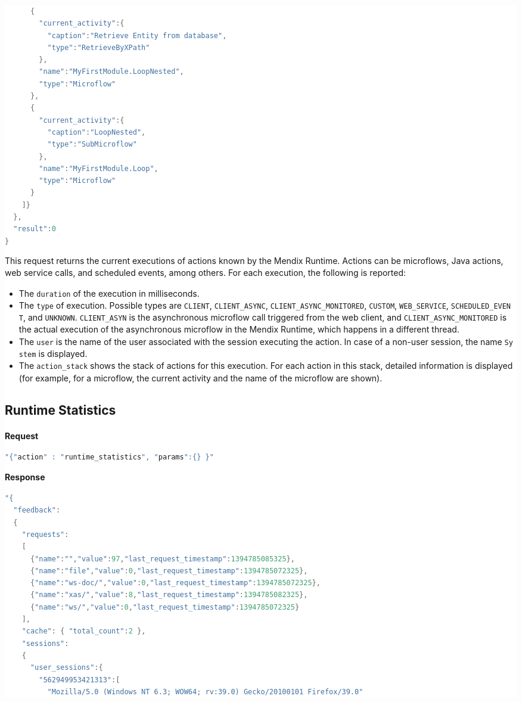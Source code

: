 ```java
      {  
        "current_activity":{  
          "caption":"Retrieve Entity from database",
          "type":"RetrieveByXPath"
        },
        "name":"MyFirstModule.LoopNested",
        "type":"Microflow"
      },
      {  
        "current_activity":{  
          "caption":"LoopNested",
          "type":"SubMicroflow"
        },
        "name":"MyFirstModule.Loop",
        "type":"Microflow"
      }
    ]}
  },
  "result":0
}
```

This request returns the current executions of actions known by the Mendix Runtime. Actions can be microflows, Java actions, web service calls, and scheduled events, among others. For each execution, the following is reported:

* The `duration` of the execution in milliseconds.
* The `type` of execution. Possible types are `CLIENT`, `CLIENT_ASYNC`, `CLIENT_ASYNC_MONITORED`, `CUSTOM`, `WEB_SERVICE`, `SCHEDULED_EVENT`, and `UNKNOWN`. `CLIENT_ASYN` is the asynchronous microflow call triggered from the web client, and `CLIENT_ASYNC_MONITORED` is the actual execution of the asynchronous microflow in the Mendix Runtime, which happens in a different thread.
*  The `user` is the name of the user associated with the session executing the action. In case of a non-user session, the name `System` is displayed.
* The `action_stack` shows the stack of actions for this execution. For each action in this stack, detailed information is displayed (for example, for a microflow, the current activity and the name of the microflow are shown).

## Runtime Statistics

**Request**

```java
"{"action" : "runtime_statistics", "params":{} }"

```

**Response**

```java
"{
  "feedback":
  {
    "requests":
    [
      {"name":"","value":97,"last_request_timestamp":1394785085325},
      {"name":"file","value":0,"last_request_timestamp":1394785072325},
      {"name":"ws-doc/","value":0,"last_request_timestamp":1394785072325},
      {"name":"xas/","value":8,"last_request_timestamp":1394785082325},
      {"name":"ws/","value":0,"last_request_timestamp":1394785072325}
    ],
	"cache": { "total_count":2 },
    "sessions":
    {
	  "user_sessions":{  
        "562949953421313":[  
          "Mozilla/5.0 (Windows NT 6.3; WOW64; rv:39.0) Gecko/20100101 Firefox/39.0"
```